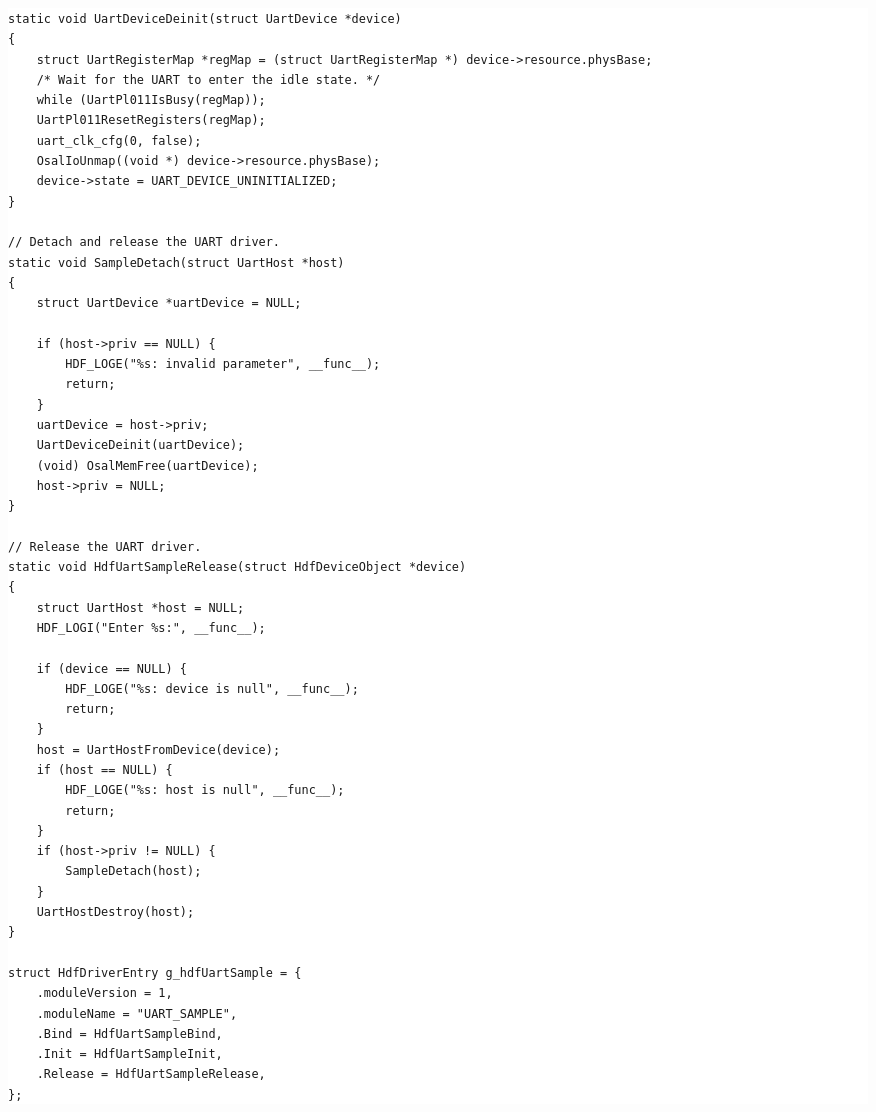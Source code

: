     static void UartDeviceDeinit(struct UartDevice *device)
    {
        struct UartRegisterMap *regMap = (struct UartRegisterMap *) device->resource.physBase;
        /* Wait for the UART to enter the idle state. */
        while (UartPl011IsBusy(regMap));
        UartPl011ResetRegisters(regMap);
        uart_clk_cfg(0, false);
        OsalIoUnmap((void *) device->resource.physBase);
        device->state = UART_DEVICE_UNINITIALIZED;
    }
     
    // Detach and release the UART driver.
    static void SampleDetach(struct UartHost *host)
    {
        struct UartDevice *uartDevice = NULL;
     
        if (host->priv == NULL) {
            HDF_LOGE("%s: invalid parameter", __func__);
            return;
        }
        uartDevice = host->priv;
        UartDeviceDeinit(uartDevice);
        (void) OsalMemFree(uartDevice);
        host->priv = NULL;
    }
     
    // Release the UART driver.
    static void HdfUartSampleRelease(struct HdfDeviceObject *device)
    {
        struct UartHost *host = NULL;
        HDF_LOGI("Enter %s:", __func__);
     
        if (device == NULL) {
            HDF_LOGE("%s: device is null", __func__);
            return;
        }
        host = UartHostFromDevice(device);
        if (host == NULL) {
            HDF_LOGE("%s: host is null", __func__);
            return;
        }
        if (host->priv != NULL) {
            SampleDetach(host);
        }
        UartHostDestroy(host);
    }
     
    struct HdfDriverEntry g_hdfUartSample = {
        .moduleVersion = 1,
        .moduleName = "UART_SAMPLE",
        .Bind = HdfUartSampleBind,
        .Init = HdfUartSampleInit,
        .Release = HdfUartSampleRelease,
    };
     
